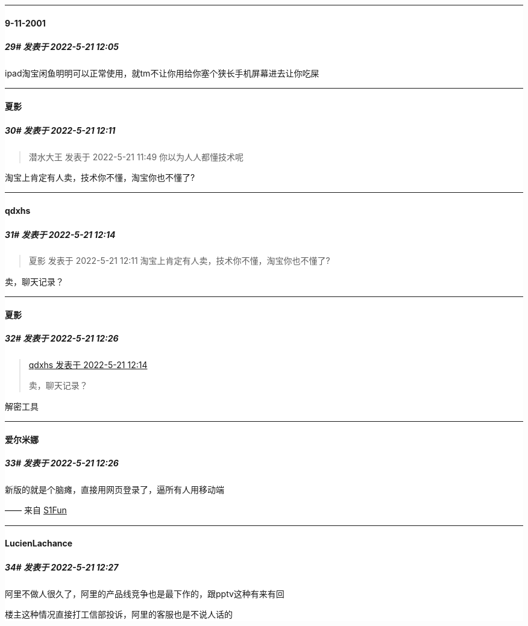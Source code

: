 *****

####  9-11-2001  
##### 29#       发表于 2022-5-21 12:05

ipad淘宝闲鱼明明可以正常使用，就tm不让你用给你塞个狭长手机屏幕进去让你吃屎

*****

####  夏影  
##### 30#       发表于 2022-5-21 12:11

<blockquote>潜水大王 发表于 2022-5-21 11:49
你以为人人都懂技术呢</blockquote>
淘宝上肯定有人卖，技术你不懂，淘宝你也不懂了?



*****

####  qdxhs  
##### 31#       发表于 2022-5-21 12:14

<blockquote>夏影 发表于 2022-5-21 12:11
淘宝上肯定有人卖，技术你不懂，淘宝你也不懂了?</blockquote>
卖，聊天记录？

*****

####  夏影  
##### 32#       发表于 2022-5-21 12:26

<blockquote><a href="httphttps://bbs.saraba1st.com/2b/forum.php?mod=redirect&amp;goto=findpost&amp;pid=55930838&amp;ptid=2070632" target="_blank">qdxhs 发表于 2022-5-21 12:14</a>

卖，聊天记录？</blockquote>
解密工具

*****

####  爱尔米娜  
##### 33#       发表于 2022-5-21 12:26

新版的就是个脑瘫，直接用网页登录了，逼所有人用移动端

—— 来自 [S1Fun](https://s1fun.koalcat.com)

*****

####  LucienLachance  
##### 34#       发表于 2022-5-21 12:27

阿里不做人很久了，阿里的产品线竞争也是最下作的，跟pptv这种有来有回

楼主这种情况直接打工信部投诉，阿里的客服也是不说人话的

